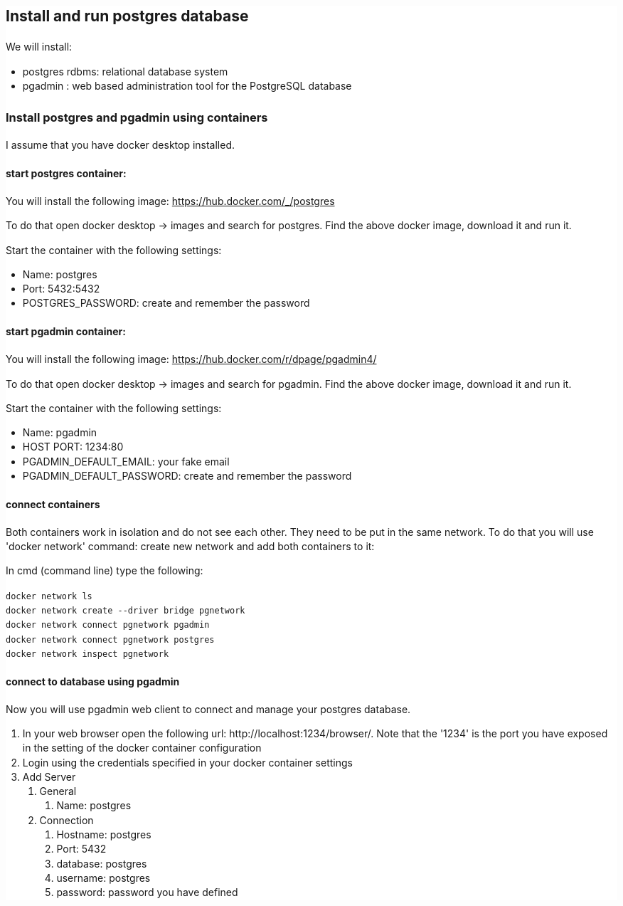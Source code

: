 ## Install and run postgres database

We will install:
* postgres rdbms: relational database system
* pgadmin : web based administration tool for the PostgreSQL database

### Install postgres and pgadmin using containers

I assume that you have docker desktop installed.

#### start postgres container:

You will install the following image: https://hub.docker.com/_/postgres

To do that open docker desktop -> images and search for postgres. Find the above docker image, download it and run it.

Start the container with the following settings:
* Name:	postgres
* Port: 	5432:5432
* POSTGRES_PASSWORD: create and remember the password

#### start pgadmin container:

You will install the following image: https://hub.docker.com/r/dpage/pgadmin4/

To do that open docker desktop -> images and search for pgadmin. Find the above docker image, download it and run it.

Start the container with the following settings:
* Name:	 pgadmin
* HOST PORT:	1234:80
* PGADMIN_DEFAULT_EMAIL: your fake email
* PGADMIN_DEFAULT_PASSWORD: create and remember the password

#### connect containers

Both containers work in isolation and do not see each other. They need to be put in the same network. To do that you will use 'docker network' command: create new network and add both containers to it:

In cmd (command line) type the following:

```
docker network ls
docker network create --driver bridge pgnetwork
docker network connect pgnetwork pgadmin
docker network connect pgnetwork postgres
docker network inspect pgnetwork
```

#### connect to database using pgadmin

Now you will use pgadmin web client to connect and manage your postgres database.

1. In your web browser open the following url: http://localhost:1234/browser/. Note that the '1234' is the port you have exposed in the setting of the docker container configuration
2. Login using the credentials specified in your docker container settings
3. Add Server
    1. General
        1. Name: postgres
    2. Connection
        1. Hostname: postgres
	    2. Port: 5432
	    3. database: postgres
	    4. username: postgres
	    5. password: password you have defined
